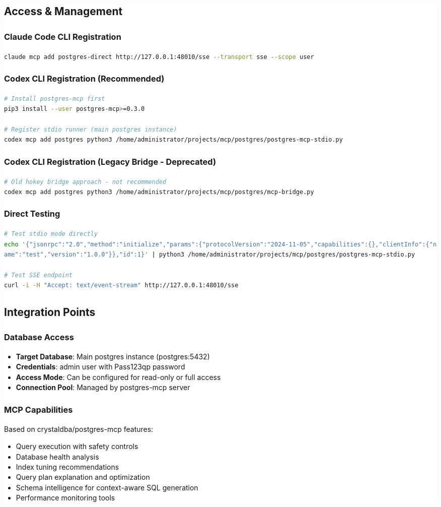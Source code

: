 ## Access & Management

### Claude Code CLI Registration
```bash
claude mcp add postgres-direct http://127.0.0.1:48010/sse --transport sse --scope user
```

### Codex CLI Registration (Recommended)
```bash
# Install postgres-mcp first
pip3 install --user postgres-mcp>=0.3.0

# Register stdio runner (main postgres instance)
codex mcp add postgres python3 /home/administrator/projects/mcp/postgres/postgres-mcp-stdio.py
```

### Codex CLI Registration (Legacy Bridge - Deprecated)
```bash
# Old hokey bridge approach - not recommended
codex mcp add postgres python3 /home/administrator/projects/mcp/postgres/mcp-bridge.py
```

### Direct Testing
```bash
# Test stdio mode directly
echo '{"jsonrpc":"2.0","method":"initialize","params":{"protocolVersion":"2024-11-05","capabilities":{},"clientInfo":{"name":"test","version":"1.0.0"}},"id":1}' | python3 /home/administrator/projects/mcp/postgres/postgres-mcp-stdio.py

# Test SSE endpoint
curl -i -H "Accept: text/event-stream" http://127.0.0.1:48010/sse
```

## Integration Points

### Database Access
- **Target Database**: Main postgres instance (postgres:5432)
- **Credentials**: admin user with Pass123qp password
- **Access Mode**: Can be configured for read-only or full access
- **Connection Pool**: Managed by postgres-mcp server

### MCP Capabilities
Based on crystaldba/postgres-mcp features:
- Query execution with safety controls
- Database health analysis
- Index tuning recommendations
- Query plan explanation and optimization
- Schema intelligence for context-aware SQL generation
- Performance monitoring tools
